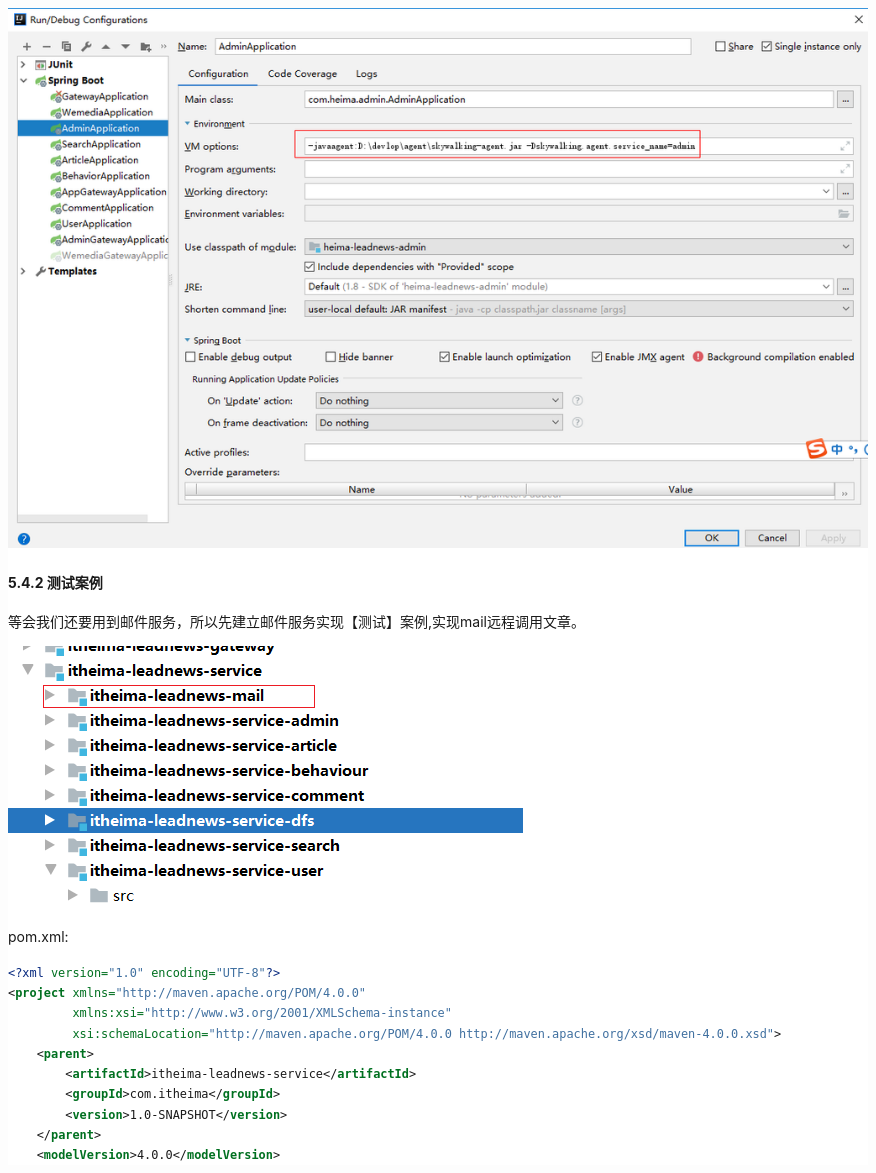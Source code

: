 ![1604681128823](assets\1604681128823.png)



#### 5.4.2 测试案例

等会我们还要用到邮件服务，所以先建立邮件服务实现【测试】案例,实现mail远程调用文章。

 ![1620907271168](images/1620907271168.png)

pom.xml:

```xml
<?xml version="1.0" encoding="UTF-8"?>
<project xmlns="http://maven.apache.org/POM/4.0.0"
         xmlns:xsi="http://www.w3.org/2001/XMLSchema-instance"
         xsi:schemaLocation="http://maven.apache.org/POM/4.0.0 http://maven.apache.org/xsd/maven-4.0.0.xsd">
    <parent>
        <artifactId>itheima-leadnews-service</artifactId>
        <groupId>com.itheima</groupId>
        <version>1.0-SNAPSHOT</version>
    </parent>
    <modelVersion>4.0.0</modelVersion>

```
